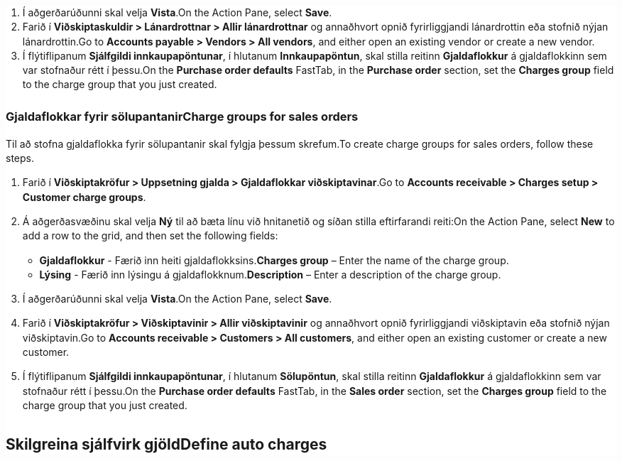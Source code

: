 1. <span data-ttu-id="e621a-141">Í aðgerðarúðunni skal velja **Vista**.</span><span class="sxs-lookup"><span data-stu-id="e621a-141">On the Action Pane, select **Save**.</span></span>
1. <span data-ttu-id="e621a-142">Farið í **Viðskiptaskuldir \> Lánardrottnar \> Allir lánardrottnar** og annaðhvort opnið fyrirliggjandi lánardrottin eða stofnið nýjan lánardrottin.</span><span class="sxs-lookup"><span data-stu-id="e621a-142">Go to **Accounts payable \> Vendors \> All vendors**, and either open an existing vendor or create a new vendor.</span></span>
1. <span data-ttu-id="e621a-143">Í flýtiflipanum **Sjálfgildi innkaupapöntunar**, í hlutanum **Innkaupapöntun**, skal stilla reitinn **Gjaldaflokkur** á gjaldaflokkinn sem var stofnaður rétt í þessu.</span><span class="sxs-lookup"><span data-stu-id="e621a-143">On the **Purchase order defaults** FastTab, in the **Purchase order** section, set the **Charges group** field to the charge group that you just created.</span></span>

### <a name="charge-groups-for-sales-orders"></a><span data-ttu-id="e621a-144">Gjaldaflokkar fyrir sölupantanir</span><span class="sxs-lookup"><span data-stu-id="e621a-144">Charge groups for sales orders</span></span>

<span data-ttu-id="e621a-145">Til að stofna gjaldaflokka fyrir sölupantanir skal fylgja þessum skrefum.</span><span class="sxs-lookup"><span data-stu-id="e621a-145">To create charge groups for sales orders, follow these steps.</span></span>

1. <span data-ttu-id="e621a-146">Farið í **Viðskiptakröfur \> Uppsetning gjalda \> Gjaldaflokkar viðskiptavinar**.</span><span class="sxs-lookup"><span data-stu-id="e621a-146">Go to **Accounts receivable \> Charges setup \> Customer charge groups**.</span></span>
1. <span data-ttu-id="e621a-147">Á aðgerðasvæðinu skal velja **Ný** til að bæta línu við hnitanetið og síðan stilla eftirfarandi reiti:</span><span class="sxs-lookup"><span data-stu-id="e621a-147">On the Action Pane, select **New** to add a row to the grid, and then set the following fields:</span></span>

    - <span data-ttu-id="e621a-148">**Gjaldaflokkur** - Færið inn heiti gjaldaflokksins.</span><span class="sxs-lookup"><span data-stu-id="e621a-148">**Charges group** – Enter the name of the charge group.</span></span>
    - <span data-ttu-id="e621a-149">**Lýsing** - Færið inn lýsingu á gjaldaflokknum.</span><span class="sxs-lookup"><span data-stu-id="e621a-149">**Description** – Enter a description of the charge group.</span></span>

1. <span data-ttu-id="e621a-150">Í aðgerðarúðunni skal velja **Vista**.</span><span class="sxs-lookup"><span data-stu-id="e621a-150">On the Action Pane, select **Save**.</span></span>
1. <span data-ttu-id="e621a-151">Farið í **Viðskiptakröfur \> Viðskiptavinir \> Allir viðskiptavinir** og annaðhvort opnið fyrirliggjandi viðskiptavin eða stofnið nýjan viðskiptavin.</span><span class="sxs-lookup"><span data-stu-id="e621a-151">Go to **Accounts receivable \> Customers \> All customers**, and either open an existing customer or create a new customer.</span></span>
1. <span data-ttu-id="e621a-152">Í flýtiflipanum **Sjálfgildi innkaupapöntunar**, í hlutanum **Sölupöntun**, skal stilla reitinn **Gjaldaflokkur** á gjaldaflokkinn sem var stofnaður rétt í þessu.</span><span class="sxs-lookup"><span data-stu-id="e621a-152">On the **Purchase order defaults** FastTab, in the **Sales order** section, set the **Charges group** field to the charge group that you just created.</span></span>

## <a name="define-auto-charges"></a><span data-ttu-id="e621a-153">Skilgreina sjálfvirk gjöld</span><span class="sxs-lookup"><span data-stu-id="e621a-153">Define auto charges</span></span>
